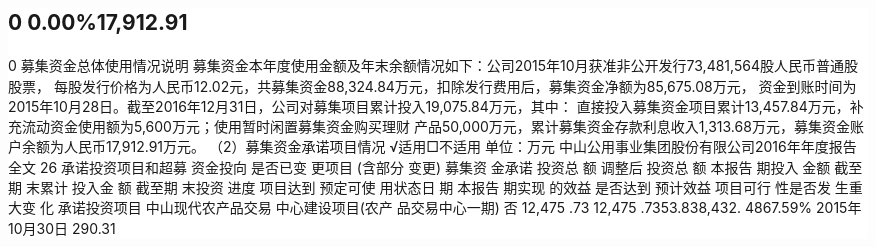 0
0.00%17,912.91
--
0
募集资金总体使用情况说明
募集资金本年度使用金额及年末余额情况如下：公司2015年10月获准非公开发行73,481,564股人民币普通股股票，
每股发行价格为人民币12.02元，共募集资金88,324.84万元，扣除发行费用后，募集资金净额为85,675.08万元，
资金到账时间为2015年10月28日。截至2016年12月31日，公司对募集项目累计投入19,075.84万元，其中：
直接投入募集资金项目累计13,457.84万元，补充流动资金使用额为5,600万元；使用暂时闲置募集资金购买理财
产品50,000万元，累计募集资金存款利息收入1,313.68万元，募集资金账户余额为人民币17,912.91万元。
（2）募集资金承诺项目情况
√适用□不适用
单位：万元
中山公用事业集团股份有限公司2016年年度报告全文
26
承诺投资项目和超募
资金投向
是否已变
更项目
(含部分
变更)
募集资
金承诺
投资总
额
调整后
投资总
额
本报告
期投入
金额
截至期
末累计
投入金
额
截至期
末投资
进度
项目达到
预定可使
用状态日
期
本报告
期实现
的效益
是否达到
预计效益
项目可行
性是否发
生重大变
化
承诺投资项目
中山现代农产品交易
中心建设项目(农产
品交易中心一期)
否
12,475
.73
12,475
.7353.838,432.
4867.59%
2015年
10月30日
290.31